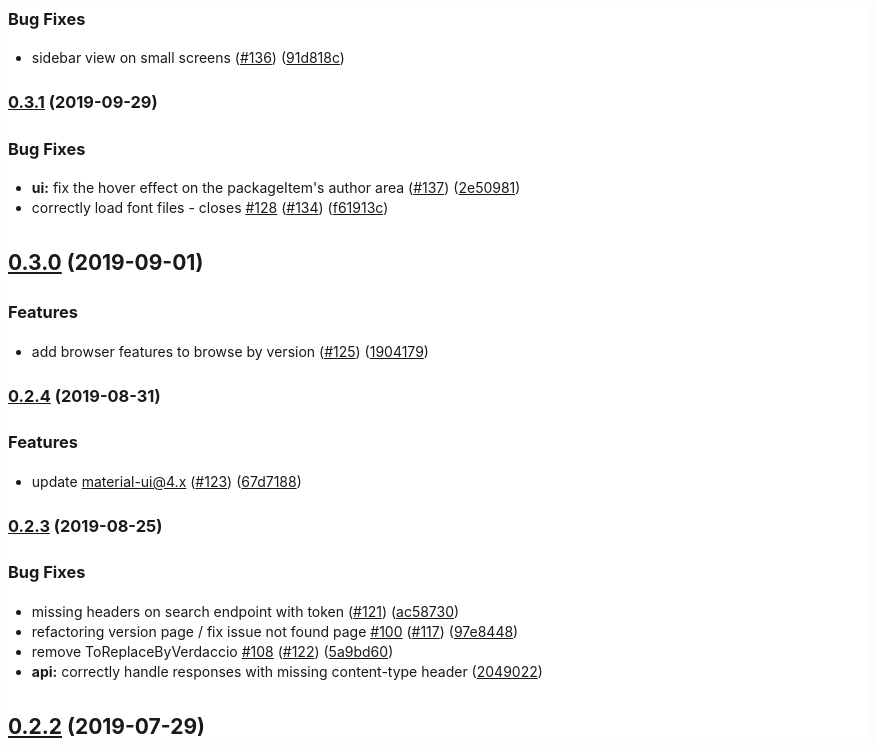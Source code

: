 
### Bug Fixes

* sidebar view on small screens ([#136](https://github.com/verdaccio/ui/issues/136)) ([91d818c](https://github.com/verdaccio/ui/commit/91d818c))

### [0.3.1](https://github.com/verdaccio/ui/compare/v0.3.0...v0.3.1) (2019-09-29)


### Bug Fixes

* **ui:**  fix the hover effect on the packageItem's author area ([#137](https://github.com/verdaccio/ui/issues/137)) ([2e50981](https://github.com/verdaccio/ui/commit/2e50981))
* correctly load font files - closes [#128](https://github.com/verdaccio/ui/issues/128) ([#134](https://github.com/verdaccio/ui/issues/134)) ([f61913c](https://github.com/verdaccio/ui/commit/f61913c))

## [0.3.0](https://github.com/verdaccio/ui/compare/v0.2.4...v0.3.0) (2019-09-01)


### Features

* add browser features to browse by version ([#125](https://github.com/verdaccio/ui/issues/125)) ([1904179](https://github.com/verdaccio/ui/commit/1904179))

### [0.2.4](https://github.com/verdaccio/ui/compare/v0.2.3...v0.2.4) (2019-08-31)


### Features

* update material-ui@4.x ([#123](https://github.com/verdaccio/ui/issues/123)) ([67d7188](https://github.com/verdaccio/ui/commit/67d7188))

### [0.2.3](https://github.com/verdaccio/ui/compare/v0.2.2...v0.2.3) (2019-08-25)


### Bug Fixes

* missing headers on search endpoint with token ([#121](https://github.com/verdaccio/ui/issues/121)) ([ac58730](https://github.com/verdaccio/ui/commit/ac58730))
* refactoring version page / fix issue not found page [#100](https://github.com/verdaccio/ui/issues/100) ([#117](https://github.com/verdaccio/ui/issues/117)) ([97e8448](https://github.com/verdaccio/ui/commit/97e8448))
* remove ToReplaceByVerdaccio [#108](https://github.com/verdaccio/ui/issues/108) ([#122](https://github.com/verdaccio/ui/issues/122)) ([5a9bd60](https://github.com/verdaccio/ui/commit/5a9bd60))
* **api:** correctly handle responses with missing content-type header ([2049022](https://github.com/verdaccio/ui/commit/2049022))

<a name="0.2.2"></a>
## [0.2.2](https://github.com/verdaccio/ui/compare/v0.2.1...v0.2.2) (2019-07-29)
